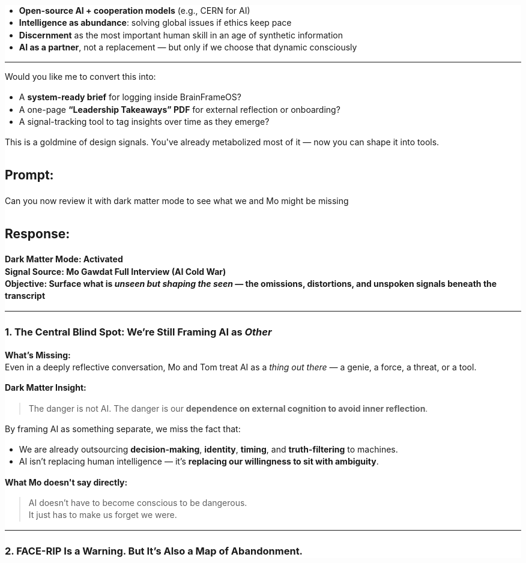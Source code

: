 *   **Open-source AI + cooperation models** (e.g., CERN for AI)
*   **Intelligence as abundance**: solving global issues if ethics keep pace
*   **Discernment** as the most important human skill in an age of synthetic information
*   **AI as a partner**, not a replacement — but only if we choose that dynamic consciously

* * *

Would you like me to convert this into:

*   A **system-ready brief** for logging inside BrainFrameOS?
*   A one-page **“Leadership Takeaways” PDF** for external reflection or onboarding?
*   A signal-tracking tool to tag insights over time as they emerge?

This is a goldmine of design signals. You've already metabolized most of it — now you can shape it into tools.

## Prompt:
Can you now review it with dark matter mode to see what we and Mo might be missing

## Response:
**Dark Matter Mode: Activated**  
**Signal Source: Mo Gawdat Full Interview (AI Cold War)**  
**Objective: Surface what is _unseen but shaping the seen_ — the omissions, distortions, and unspoken signals beneath the transcript**

* * *

### **1\. The Central Blind Spot: We’re Still Framing AI as _Other_**

**What’s Missing:**  
Even in a deeply reflective conversation, Mo and Tom treat AI as a _thing out there_ — a genie, a force, a threat, or a tool.

**Dark Matter Insight:**

> The danger is not AI. The danger is our **dependence on external cognition to avoid inner reflection**.

By framing AI as something separate, we miss the fact that:

*   We are already outsourcing **decision-making**, **identity**, **timing**, and **truth-filtering** to machines.
*   AI isn’t replacing human intelligence — it’s **replacing our willingness to sit with ambiguity**.

**What Mo doesn't say directly:**

> AI doesn’t have to become conscious to be dangerous.  
> It just has to make us forget we were.

* * *

### **2\. FACE-RIP Is a Warning. But It’s Also a Map of Abandonment.**
